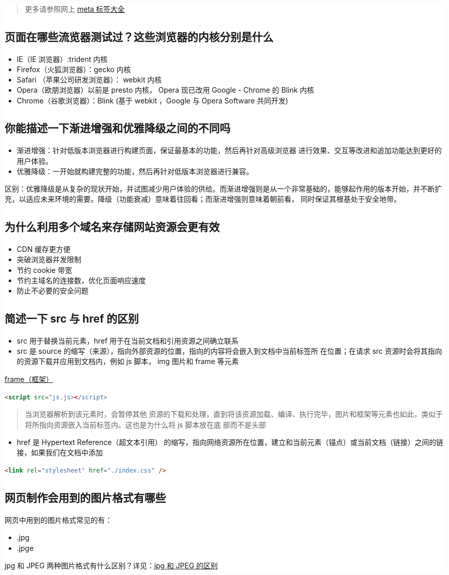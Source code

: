 > 更多请参照网上 [meta 标签大全](https://blog.csdn.net/qq_16559905/article/details/51182085)

## 页面在哪些流览器测试过？这些浏览器的内核分别是什么

- IE（IE 浏览器）:trident 内核
- Firefox（火狐浏览器）：gecko 内核
- Safari （苹果公司研发浏览器）： webkit 内核
- Opera（欧朋浏览器）以前是 presto 内核， Opera 现已改⽤ Google - Chrome 的 Blink 内核
- Chrome（谷歌浏览器）：Blink (基于 webkit ，Google 与 Opera Software 共同开发)

## 你能描述⼀下渐进增强和优雅降级之间的不同吗

- 渐进增强：针对低版本浏览器进行构建页面，保证最基本的功能，然后再针对⾼级浏览器 进行效果、交互等改进和追加功能达到更好的⽤户体验。
- 优雅降级：⼀开始就构建完整的功能，然后再针对低版本浏览器进行兼容。

区别：优雅降级是从复杂的现状开始，并试图减少⽤户体验的供给。而渐进增强则是从⼀个⾮常基础的，能够起作⽤的版本开始，并不断扩充，以适应未来环境的需要。降级（功能衰减）意味着往回看；⽽渐进增强则意味着朝前看， 同时保证其根基处于安全地带。

## 为什么利用多个域名来存储网站资源会更有效

- CDN 缓存更方便
- 突破浏览器并发限制
- 节约 cookie 带宽
- 节约主域名的连接数，优化⻚⾯响应速度
- 防⽌不必要的安全问题

## 简述⼀下 src 与 href 的区别

- src ⽤于替换当前元素，href ⽤于在当前⽂档和引⽤资源之间确立联系
- src 是 source 的缩写（来源），指向外部资源的位置，指向的内容将会嵌⼊到⽂档中当前标签所 在位置；在请求 src 资源时会将其指向的资源下载并应用到⽂档内，例如 js 脚本， img 图⽚和 frame 等元素

[frame（框架）](https://zhidao.baidu.com/question/434825402.html)

```html
<script src="js.js></script>
```

> 当浏览器解析到该元素时，会暂停其他 资源的下载和处理，直到将该资源加载、编译、执⾏完毕，图⽚和框架等元素也如此，类似于将所指向资源嵌⼊当前标签内。这也是为什么将 js 脚本放在底 部⽽不是头部

- href 是 Hypertext Reference（超文本引用） 的缩写，指向⽹络资源所在位置，建⽴和当前元素（锚点）或当前⽂档（链接）之间的链接，如果我们在⽂档中添加

```html
<link rel="stylesheet" href="./index.css" />
```

## 网页制作会用到的图片格式有哪些

网页中用到的图片格式常见的有：

- .jpg
- .jpge

jpg 和 JPEG 两种图片格式有什么区别？详见：[jpg 和 JPEG 的区别](https://zhidao.baidu.com/question/1497075542190008939.html)
